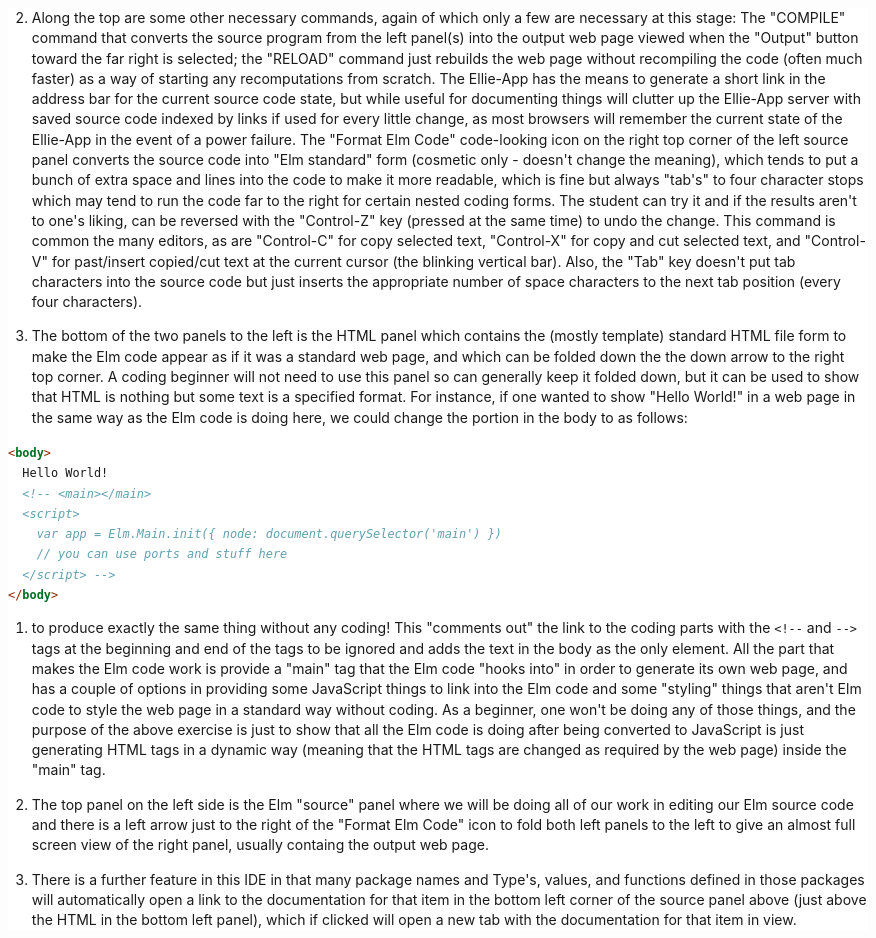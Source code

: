 2. Along the top are some other necessary commands, again of which only a few are necessary at this stage:  The "COMPILE" command that converts the source program from the left panel(s) into the output web page viewed when the "Output" button toward the far right is selected; the "RELOAD" command just rebuilds the web page without recompiling the code (often much faster) as a way of starting any recomputations from scratch.  The Ellie-App has the means to generate a short link in the address bar for the current source code state, but while useful for documenting things will clutter up the Ellie-App server with saved source code indexed by links if used for every little change, as most browsers will remember the current state of the Ellie-App in the event of a power failure. The "Format Elm Code" code-looking icon on the right top corner of the left source panel converts the source code into "Elm standard" form (cosmetic only - doesn't change the meaning), which tends to put a bunch of extra space and lines into the code to make it more readable, which is fine but always "tab's" to four character stops which may tend to run the code far to the right for certain nested coding forms.  The student can try it and if the results aren't to one's liking, can be reversed with the "Control-Z" key (pressed at the same time) to undo the change.  This command is common the many editors, as are "Control-C" for copy selected text, "Control-X" for copy and cut selected text, and "Control-V" for past/insert copied/cut text at the current cursor (the blinking vertical bar).  Also, the "Tab" key doesn't put tab characters into the source code but just inserts the appropriate number of space characters to the next tab position (every four characters).

3. The bottom of the two panels to the left is the HTML panel which contains the (mostly template) standard HTML file form to make the Elm code appear as if it was a standard web page, and which can be folded down the the down arrow to the right top corner.  A coding beginner will not need to use this panel so can generally keep it folded down, but it can be used to show that HTML is nothing but some text is a specified format.  For instance, if one wanted to show "Hello World!" in a web page in the same way as the Elm code is doing here, we could change the portion in the body to as follows:
```html
<body>
  Hello World!
  <!-- <main></main>
  <script>
    var app = Elm.Main.init({ node: document.querySelector('main') })
    // you can use ports and stuff here
  </script> -->
</body>
```
1. to produce exactly the same thing without any coding!  This "comments out" the link to the coding parts with the `<!--` and `-->` tags at the beginning and end of the tags to be ignored and adds the text in the body as the only element.  All the part that makes the Elm code work is provide a "main" tag that the Elm code "hooks into" in order to generate its own web page, and has a couple of options in providing some JavaScript things to link into the Elm code and some "styling" things that aren't Elm code to style the web page in a standard way without coding.  As a beginner, one won't be doing any of those things, and the purpose of the above exercise is just to show that all the Elm code is doing after being converted to JavaScript is just generating HTML tags in a dynamic way (meaning that the HTML tags are changed as required by the web page) inside the "main" tag.

2. The top panel on the left side is the Elm "source" panel where we will be doing all of our work in editing our Elm source code and there is a left arrow just to the right of the "Format Elm Code" icon to fold both left panels to the left to give an almost full screen view of the right panel, usually containg the output web page.

3. There is a further feature in this IDE in that many package names and Type's, values, and functions defined in those packages will automatically open a link to the documentation for that item in the bottom left corner of the source panel above (just above the HTML in the bottom left panel), which if clicked will open a new tab with the documentation for that item in view.
